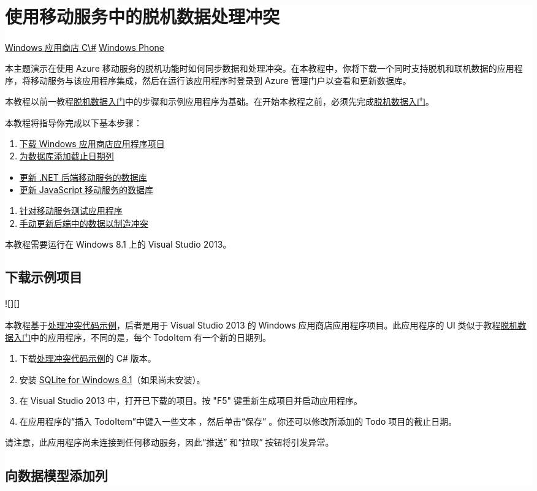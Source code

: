 <properties linkid="develop-mobile-tutorials-handle-conflcits-offline-data-dotnet" urlDisplayName="Handle Conflicts with Offline Data" pageTitle="Handle Conflicts with offline data in Mobile Services (Windows Store) | Mobile Dev Center" metaKeywords="" description="Learn how to handle conflicts with offline data in your Windows Store application." metaCanonical="" disqusComments="1" umbracoNaviHide="1" documentationCenter="Mobile" title="Handling conflicts with offline data in Mobile Services" authors="wesmc" />

# 使用移动服务中的脱机数据处理冲突

<div class="dev-center-tutorial-selector sublanding">
<a href="/zh-cn/documentation/articles/mobile-services-windows-store-dotnet-handling-conflicts-offline-data" title="Windows Store C#" class="current">Windows 应用商店 C\#</a>
<a href="/zh-cn/documentation/articles/mobile-services-windows-phone-handling-conflicts-offline-data" title="Windows Phone">Windows Phone</a>
</div>

<p>本主题演示在使用 Azure 移动服务的脱机功能时如何同步数据和处理冲突。在本教程中，你将下载一个同时支持脱机和联机数据的应用程序，将移动服务与该应用程序集成，然后在运行该应用程序时登录到 Azure 管理门户以查看和更新数据库。</p>

本教程以前一教程[脱机数据入门][]中的步骤和示例应用程序为基础。在开始本教程之前，必须先完成[脱机数据入门][]。

本教程将指导你完成以下基本步骤：

1.  [下载 Windows 应用商店应用程序项目][]
2.  [为数据库添加截止日期列][]

-   [更新 .NET 后端移动服务的数据库][]
-   [更新 JavaScript 移动服务的数据库][]

1.  [针对移动服务测试应用程序][]
2.  [手动更新后端中的数据以制造冲突][]

本教程需要运行在 Windows 8.1 上的 Visual Studio 2013。

<a name="download-app"></a>
## 下载示例项目

![][]

本教程基于[处理冲突代码示例][]，后者是用于 Visual Studio 2013 的 Windows 应用商店应用程序项目。此应用程序的 UI 类似于教程[脱机数据入门][]中的应用程序，不同的是，每个 TodoItem 有一个新的日期列。

1.  下载[处理冲突代码示例][]的 C\# 版本。

2.  安装 [SQLite for Windows 8.1][]（如果尚未安装）。

3.  在 Visual Studio 2013 中，打开已下载的项目。按 "F5" 键重新生成项目并启动应用程序。

4.  在应用程序的“插入 TodoItem”中键入一些文本 ，然后单击“保存” 。你还可以修改所添加的 Todo 项目的截止日期。

请注意，此应用程序尚未连接到任何移动服务，因此“推送” 和“拉取” 按钮将引发异常。

<a name="add-column"></a>
## 向数据模型添加列


  [Windows 应用商店 C\#]: /zh-cn/documentation/articles/mobile-services-windows-store-dotnet-handling-conflicts-offline-data "Windows 应用商店 C#"
  [Windows Phone]: /zh-cn/documentation/articles/mobile-services-windows-phone-handling-conflicts-offline-data "Windows Phone"
  [脱机数据入门]: /zh-cn/documentation/articles/mobile-services-windows-store-dotnet-get-started-offline-data
  [下载 Windows 应用商店应用程序项目]: #download-app
  [为数据库添加截止日期列]: #add-column
  [更新 .NET 后端移动服务的数据库]: #dotnet-backend
  [更新 JavaScript 移动服务的数据库]: #javascript-backend
  [针对移动服务测试应用程序]: #test-app
  [手动更新后端中的数据以制造冲突]: #handle-conflict
  [处理冲突代码示例]: http://go.microsoft.com/fwlink/?LinkId=394787
  [SQLite for Windows 8.1]: http://go.microsoft.com/fwlink/?LinkId=394776
  [如何使用代码优先迁移更新数据模型]: /zh-cn/documentation/articles/mobile-services-dotnet-backend-how-to-use-code-first-migrations
  [Azure 管理门户]: https://manage.windowsazure.cn/
  [1]: ./media/mobile-services-windows-store-dotnet-handling-conflicts-offline-data/mobile-services-todowithdate-push1.png
  [处理数据库冲突]: /zh-cn/documentation/articles/mobile-services-windows-store-dotnet-handle-database-conflicts/#test-app
  [2]: ./media/mobile-services-windows-store-dotnet-handling-conflicts-offline-data/mobile-services-server-explorer.png
  [3]: ./media/mobile-services-windows-store-dotnet-handling-conflicts-offline-data/mobile-services-sql-server-object-explorer-update-data.png
  [4]: ./media/mobile-services-windows-store-dotnet-handling-conflicts-offline-data/mobile-services-handling-conflicts-app-run2.png
  [5]: ./media/mobile-services-windows-store-dotnet-handling-conflicts-offline-data/mobile-services-handling-conflicts-app-run3.png